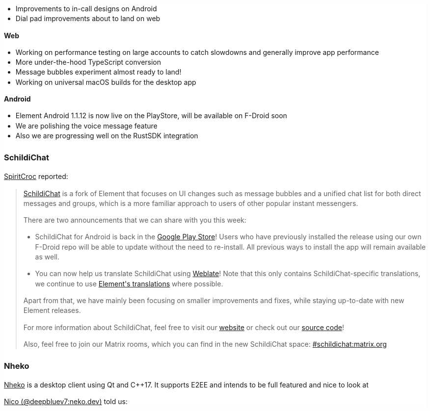 * Improvements to in-call designs on Android
* Dial pad improvements about to land on web

**Web**



* Working on performance testing on large accounts to catch slowdowns and generally improve app performance
* More under-the-hood TypeScript conversion
* Message bubbles experiment almost ready to land!
* Working on universal macOS builds for the desktop app

**Android**



* Element Android 1.1.12 is now live on the PlayStore, will be available on F-Droid soon
* We are polishing the voice message feature
* Also we are progressing well on the RustSDK integration

### SchildiChat

[SpiritCroc](https://matrix.to/#/@spiritcroc:spiritcroc.de) reported:

> [SchildiChat](https://schildi.chat/) is a fork of Element that focuses on UI changes such as message bubbles and a unified chat list for both direct messages and groups, which is a more familiar approach to users of other popular instant messengers.
>
> There are two announcements that we can share with you this week:
>
> * SchildiChat for Android is back in the [Google Play Store](https://play.google.com/store/apps/details?id=de.spiritcroc.riotx)! Users who have previously installed the release using our own F-Droid repo will be able to update without the need to re-install. All previous ways to install the app will remain available as well.
>
> * You can now help us translate SchildiChat using [Weblate](https://weblate.bubu1.eu/projects/schildichat/)! Note that this only contains SchildiChat-specific translations, we continue to use [Element's translations](https://translate.element.io/) where possible.
>
> Apart from that, we have mainly been focusing on smaller improvements and fixes, while staying up-to-date with new Element releases.
>
> For more information about SchildiChat, feel free to visit our [website](https://schildi.chat/) or check out our [source code](https://github.com/SchildiChat)!
>
> Also, feel free to join our Matrix rooms, which you can find in the new SchildiChat space: [#schildichat:matrix.org](https://matrix.to/#/#schildichat:matrix.org)

### Nheko

[Nheko](https://github.com/Nheko-Reborn/nheko) is a desktop client using Qt and C++17. It supports E2EE and intends to be full featured and nice to look at

[Nico (@deepbluev7:neko.dev)](https://matrix.to/#/@deepbluev7:neko.dev) told us:
